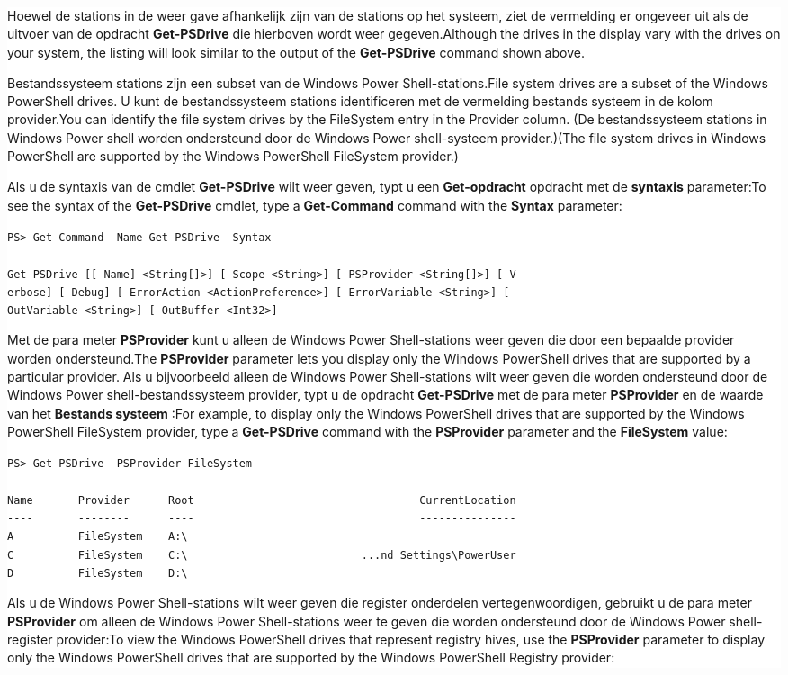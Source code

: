 <span data-ttu-id="4c06f-110">Hoewel de stations in de weer gave afhankelijk zijn van de stations op het systeem, ziet de vermelding er ongeveer uit als de uitvoer van de opdracht **Get-PSDrive** die hierboven wordt weer gegeven.</span><span class="sxs-lookup"><span data-stu-id="4c06f-110">Although the drives in the display vary with the drives on your system, the listing will look similar to the output of the **Get-PSDrive** command shown above.</span></span>

<span data-ttu-id="4c06f-111">Bestandssysteem stations zijn een subset van de Windows Power Shell-stations.</span><span class="sxs-lookup"><span data-stu-id="4c06f-111">File system drives are a subset of the Windows PowerShell drives.</span></span> <span data-ttu-id="4c06f-112">U kunt de bestandssysteem stations identificeren met de vermelding bestands systeem in de kolom provider.</span><span class="sxs-lookup"><span data-stu-id="4c06f-112">You can identify the file system drives by the FileSystem entry in the Provider column.</span></span> <span data-ttu-id="4c06f-113">(De bestandssysteem stations in Windows Power shell worden ondersteund door de Windows Power shell-systeem provider.)</span><span class="sxs-lookup"><span data-stu-id="4c06f-113">(The file system drives in Windows PowerShell are supported by the Windows PowerShell FileSystem provider.)</span></span>

<span data-ttu-id="4c06f-114">Als u de syntaxis van de cmdlet **Get-PSDrive** wilt weer geven, typt u een **Get-opdracht** opdracht met de **syntaxis** parameter:</span><span class="sxs-lookup"><span data-stu-id="4c06f-114">To see the syntax of the **Get-PSDrive** cmdlet, type a **Get-Command** command with the **Syntax** parameter:</span></span>

```
PS> Get-Command -Name Get-PSDrive -Syntax

Get-PSDrive [[-Name] <String[]>] [-Scope <String>] [-PSProvider <String[]>] [-V
erbose] [-Debug] [-ErrorAction <ActionPreference>] [-ErrorVariable <String>] [-
OutVariable <String>] [-OutBuffer <Int32>]
```

<span data-ttu-id="4c06f-115">Met de para meter **PSProvider** kunt u alleen de Windows Power Shell-stations weer geven die door een bepaalde provider worden ondersteund.</span><span class="sxs-lookup"><span data-stu-id="4c06f-115">The **PSProvider** parameter lets you display only the Windows PowerShell drives that are supported by a particular provider.</span></span> <span data-ttu-id="4c06f-116">Als u bijvoorbeeld alleen de Windows Power Shell-stations wilt weer geven die worden ondersteund door de Windows Power shell-bestandssysteem provider, typt u de opdracht **Get-PSDrive** met de para meter **PSProvider** en de waarde van het **Bestands systeem** :</span><span class="sxs-lookup"><span data-stu-id="4c06f-116">For example, to display only the Windows PowerShell drives that are supported by the Windows PowerShell FileSystem provider, type a **Get-PSDrive** command with the **PSProvider** parameter and the **FileSystem** value:</span></span>

```
PS> Get-PSDrive -PSProvider FileSystem

Name       Provider      Root                                   CurrentLocation
----       --------      ----                                   ---------------
A          FileSystem    A:\
C          FileSystem    C:\                           ...nd Settings\PowerUser
D          FileSystem    D:\
```

<span data-ttu-id="4c06f-117">Als u de Windows Power Shell-stations wilt weer geven die register onderdelen vertegenwoordigen, gebruikt u de para meter **PSProvider** om alleen de Windows Power Shell-stations weer te geven die worden ondersteund door de Windows Power shell-register provider:</span><span class="sxs-lookup"><span data-stu-id="4c06f-117">To view the Windows PowerShell drives that represent registry hives, use the **PSProvider** parameter to display only the Windows PowerShell drives that are supported by the Windows PowerShell Registry provider:</span></span>
